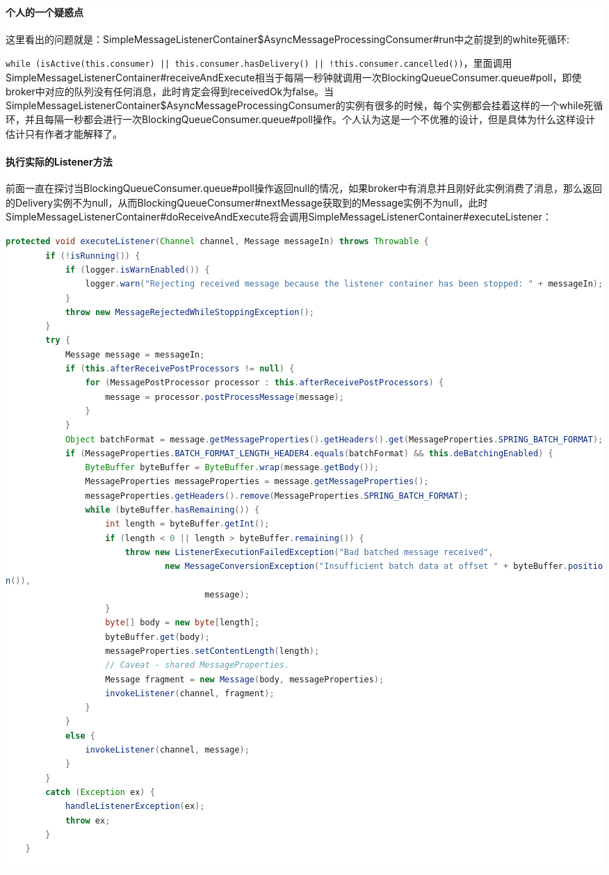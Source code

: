 #### 个人的一个疑惑点

这里看出的问题就是：SimpleMessageListenerContainer$AsyncMessageProcessingConsumer#run中之前提到的white死循环:

`while (isActive(this.consumer) || this.consumer.hasDelivery() || !this.consumer.cancelled())`，里面调用SimpleMessageListenerContainer#receiveAndExecute相当于每隔一秒钟就调用一次BlockingQueueConsumer.queue#poll，即使broker中对应的队列没有任何消息，此时肯定会得到receivedOk为false。当SimpleMessageListenerContainer$AsyncMessageProcessingConsumer的实例有很多的时候，每个实例都会挂着这样的一个while死循环，并且每隔一秒都会进行一次BlockingQueueConsumer.queue#poll操作。个人认为这是一个不优雅的设计，但是具体为什么这样设计估计只有作者才能解释了。

#### 执行实际的Listener方法

前面一直在探讨当BlockingQueueConsumer.queue#poll操作返回null的情况，如果broker中有消息并且刚好此实例消费了消息，那么返回的Delivery实例不为null，从而BlockingQueueConsumer#nextMessage获取到的Message实例不为null，此时SimpleMessageListenerContainer#doReceiveAndExecute将会调用SimpleMessageListenerContainer#executeListener：

```java
protected void executeListener(Channel channel, Message messageIn) throws Throwable {
		if (!isRunning()) {
			if (logger.isWarnEnabled()) {
				logger.warn("Rejecting received message because the listener container has been stopped: " + messageIn);
			}
			throw new MessageRejectedWhileStoppingException();
		}
		try {
			Message message = messageIn;
			if (this.afterReceivePostProcessors != null) {
				for (MessagePostProcessor processor : this.afterReceivePostProcessors) {
					message = processor.postProcessMessage(message);
				}
			}
			Object batchFormat = message.getMessageProperties().getHeaders().get(MessageProperties.SPRING_BATCH_FORMAT);
			if (MessageProperties.BATCH_FORMAT_LENGTH_HEADER4.equals(batchFormat) && this.deBatchingEnabled) {
				ByteBuffer byteBuffer = ByteBuffer.wrap(message.getBody());
				MessageProperties messageProperties = message.getMessageProperties();
				messageProperties.getHeaders().remove(MessageProperties.SPRING_BATCH_FORMAT);
				while (byteBuffer.hasRemaining()) {
					int length = byteBuffer.getInt();
					if (length < 0 || length > byteBuffer.remaining()) {
						throw new ListenerExecutionFailedException("Bad batched message received",
								new MessageConversionException("Insufficient batch data at offset " + byteBuffer.position()),
										message);
					}
					byte[] body = new byte[length];
					byteBuffer.get(body);
					messageProperties.setContentLength(length);
					// Caveat - shared MessageProperties.
					Message fragment = new Message(body, messageProperties);
					invokeListener(channel, fragment);
				}
			}
			else {
				invokeListener(channel, message);
			}
		}
		catch (Exception ex) {
			handleListenerException(ex);
			throw ex;
		}
	}
	
```